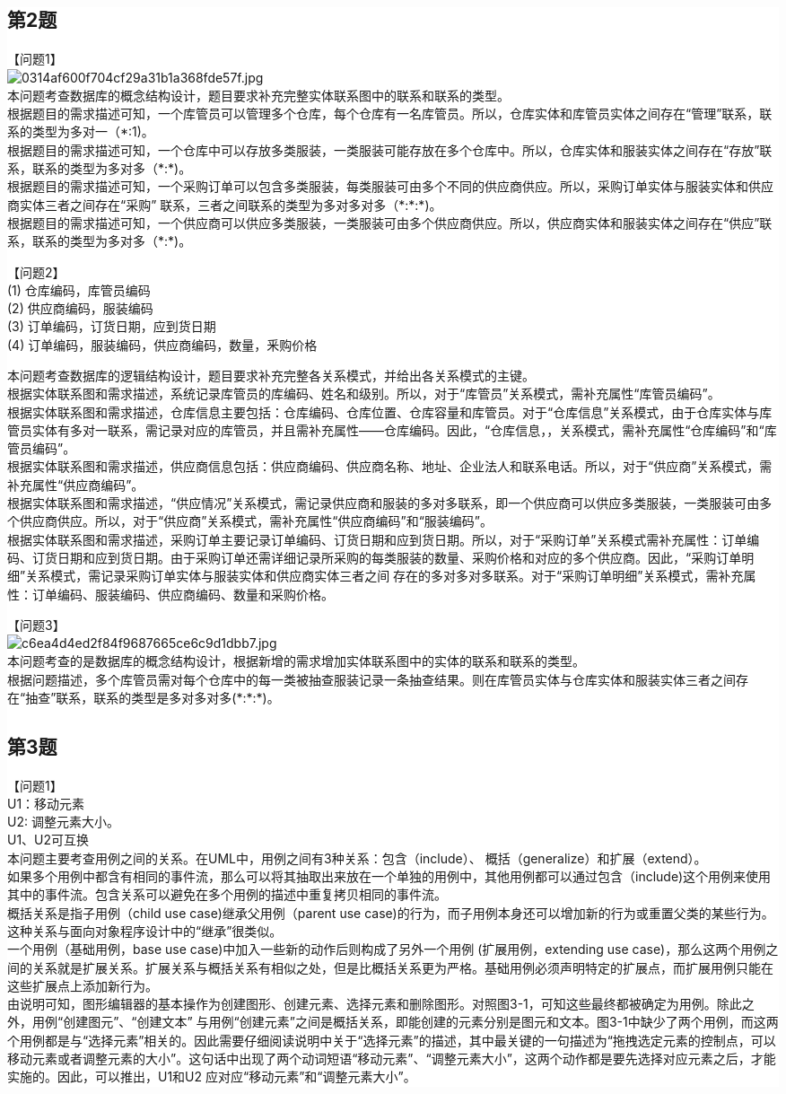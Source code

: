 
## 第2题 ##

【问题1】  
![0314af600f704cf29a31b1a368fde57f.jpg][]  
本问题考查数据库的概念结构设计，题目要求补充完整实体联系图中的联系和联系的类型。  
根据题目的需求描述可知，一个库管员可以管理多个仓库，每个仓库有一名库管员。所以，仓库实体和库管员实体之间存在“管理”联系，联系的类型为多对一（\*:1)。  
根据题目的需求描述可知，一个仓库中可以存放多类服装，一类服装可能存放在多个仓库中。所以，仓库实体和服装实体之间存在“存放”联系，联系的类型为多对多（\*:\*)。  
根据题目的需求描述可知，一个采购订单可以包含多类服装，每类服装可由多个不同的供应商供应。所以，采购订单实体与服装实体和供应商实体三者之间存在“采购” 联系，三者之间联系的类型为多对多对多（\*:\*:\*)。  
根据题目的需求描述可知，一个供应商可以供应多类服装，一类服装可由多个供应商供应。所以，供应商实体和服装实体之间存在“供应”联系，联系的类型为多对多（\*:\*)。  
  
【问题2】  
(1) 仓库编码，库管员编码  
(2) 供应商编码，服装编码  
(3) 订单编码，订货日期，应到货日期  
(4) 订单编码，服装编码，供应商编码，数量，釆购价格  
  
本问题考查数据库的逻辑结构设计，题目要求补充完整各关系模式，并给出各关系模式的主键。  
根据实体联系图和需求描述，系统记录库管员的库编码、姓名和级别。所以，对于“库管员”关系模式，需补充属性“库管员编码”。  
根据实体联系图和需求描述，仓库信息主要包括：仓库编码、仓库位置、仓库容量和库管员。对于“仓库信息”关系模式，由于仓库实体与库管员实体有多对一联系，需记录对应的库管员，并且需补充属性——仓库编码。因此，“仓库信息，，关系模式，需补充属性“仓库编码”和“库管员编码”。  
根据实体联系图和需求描述，供应商信息包括：供应商编码、供应商名称、地址、企业法人和联系电话。所以，对于“供应商”关系模式，需补充属性“供应商编码”。  
根据实体联系图和需求描述，“供应情况”关系模式，需记录供应商和服装的多对多联系，即一个供应商可以供应多类服装，一类服装可由多个供应商供应。所以，对于“供应商”关系模式，需补充属性“供应商编码”和“服装编码”。  
根据实体联系图和需求描述，采购订单主要记录订单编码、订货日期和应到货日期。所以，对于“采购订单”关系模式需补充属性：订单编码、订货日期和应到货日期。由于采购订单还需详细记录所采购的每类服装的数量、采购价格和对应的多个供应商。因此，“采购订单明细”关系模式，需记录采购订单实体与服装实体和供应商实体三者之间 存在的多对多对多联系。对于“采购订单明细”关系模式，需补充属性：订单编码、服装编码、供应商编码、数量和采购价格。  
  
【问题3】  
![c6ea4d4ed2f84f9687665ce6c9d1dbb7.jpg][]  
本问题考查的是数据库的概念结构设计，根据新增的需求增加实体联系图中的实体的联系和联系的类型。  
根据问题描述，多个库管员需对每个仓库中的每一类被抽查服装记录一条抽查结果。则在库管员实体与仓库实体和服装实体三者之间存在“抽查”联系，联系的类型是多对多对多(\*:\*:\*)。  


## 第3题 ##

【问题1】  
U1：移动元素  
U2: 调整元素大小。  
U1、U2可互换  
本问题主要考查用例之间的关系。在UML中，用例之间有3种关系：包含（include）、 概括（generalize）和扩展（extend）。  
如果多个用例中都含有相同的事件流，那么可以将其抽取出来放在一个单独的用例中，其他用例都可以通过包含（include)这个用例来使用其中的事件流。包含关系可以避免在多个用例的描述中重复拷贝相同的事件流。  
概括关系是指子用例（child use case)继承父用例（parent use case)的行为，而子用例本身还可以增加新的行为或重置父类的某些行为。这种关系与面向对象程序设计中的“继承”很类似。  
一个用例（基础用例，base use case)中加入一些新的动作后则构成了另外一个用例 (扩展用例，extending use case)，那么这两个用例之间的关系就是扩展关系。扩展关系与概括关系有相似之处，但是比概括关系更为严格。基础用例必须声明特定的扩展点，而扩展用例只能在这些扩展点上添加新行为。  
由说明可知，图形编辑器的基本操作为创建图形、创建元素、选择元素和删除图形。对照图3-1，可知这些最终都被确定为用例。除此之外，用例“创建图元”、“创建文本” 与用例“创建元素”之间是概括关系，即能创建的元素分别是图元和文本。图3-1中缺少了两个用例，而这两个用例都是与“选择元素”相关的。因此需要仔细阅读说明中关于“选择元素”的描述，其中最关键的一句描述为“拖拽选定元素的控制点，可以移动元素或者调整元素的大小”。这句话中出现了两个动词短语“移动元素”、“调整元素大小”，这两个动作都是要先选择对应元素之后，才能实施的。因此，可以推出，U1和U2 应对应“移动元素”和“调整元素大小”。  
  

[f1d6c83572714951ad5678cc888e8aa0.jpg]: https://www.xkxxkx.cn/file/exam/software/软件设计师/案例/第1题/f1d6c83572714951ad5678cc888e8aa0.jpg
[0314af600f704cf29a31b1a368fde57f.jpg]: https://www.xkxxkx.cn/file/exam/software/软件设计师/案例/第2题/0314af600f704cf29a31b1a368fde57f.jpg
[c6ea4d4ed2f84f9687665ce6c9d1dbb7.jpg]: https://www.xkxxkx.cn/file/exam/software/软件设计师/案例/第2题/c6ea4d4ed2f84f9687665ce6c9d1dbb7.jpg
[58bf8fec526246dfa5749a845ad65803.jpg]: https://www.xkxxkx.cn/file/exam/software/软件设计师/案例/第4题/58bf8fec526246dfa5749a845ad65803.jpg
[c8b934f7fd08456d8c127f63a5a55cc6.jpg]: https://www.xkxxkx.cn/file/exam/software/软件设计师/案例/第4题/c8b934f7fd08456d8c127f63a5a55cc6.jpg
[67693ec339c941699f7d2632e71b68ed.jpg]: https://www.xkxxkx.cn/file/exam/software/软件设计师/案例/第4题/67693ec339c941699f7d2632e71b68ed.jpg
[d5673c485edc409b89058bcbbc7f699a.jpg]: https://www.xkxxkx.cn/file/exam/software/软件设计师/案例/第4题/d5673c485edc409b89058bcbbc7f699a.jpg
[b7e37a9f622d4def8f93ca746a8bbdec.jpg]: https://www.xkxxkx.cn/file/exam/software/软件设计师/案例/第5题/b7e37a9f622d4def8f93ca746a8bbdec.jpg
[2161075d5b874690b78f079b2db8fe81.jpg]: https://www.xkxxkx.cn/file/exam/software/软件设计师/案例/第6题/2161075d5b874690b78f079b2db8fe81.jpg